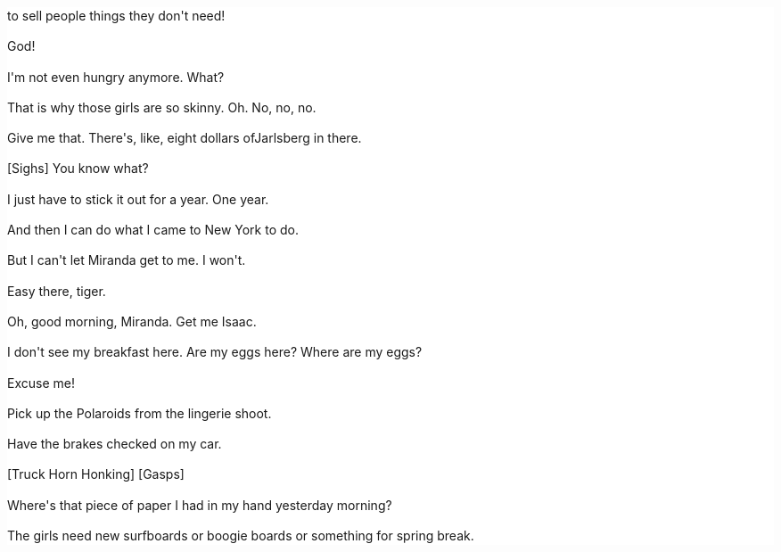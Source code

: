 
to sell people things they don't need!


God!


 I'm not even hungry anymore.
 What?


 That is why those girls are so skinny.
 Oh. No, no, no.


Give me that. There's, like,
eight dollars ofJarlsberg in there.


[Sighs]
You know what?


I just have to <a name="#e">stick it out</a> for a year.
One year.


And then I can do
what I came to New York to do.


But I can't let Miranda get to me.
I won't.


Easy there, tiger.


 Oh, good morning, Miranda.
 Get me Isaac.


I don't see my breakfast here.
Are my eggs here? Where are my eggs?


Excuse me!


Pick up the Polaroids
from the lingerie shoot.


Have the brakes checked on my car.


 [Truck Horn Honking]
 [Gasps]


Where's that piece of paper
I had in my hand yesterday morning?


The girls need new surfboards or
boogie boards or something for spring break.

